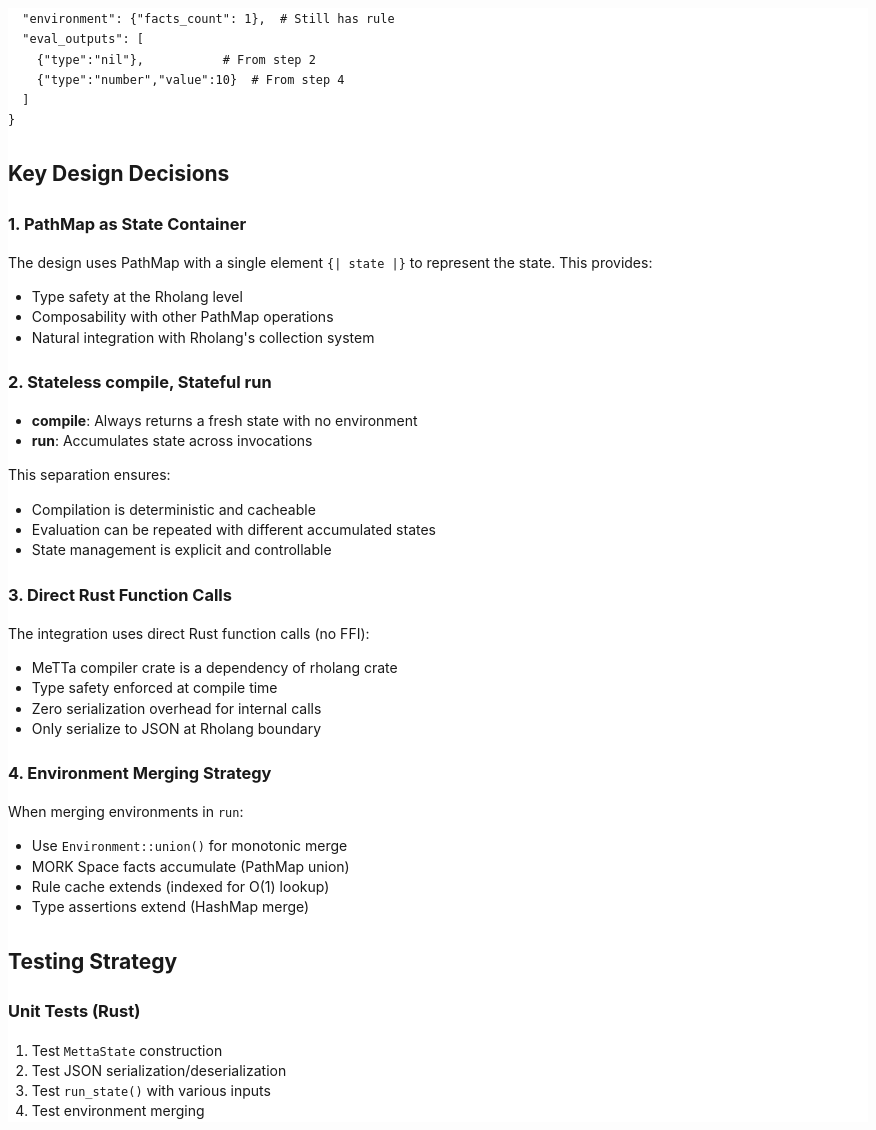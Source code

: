 ```
  "environment": {"facts_count": 1},  # Still has rule
  "eval_outputs": [
    {"type":"nil"},           # From step 2
    {"type":"number","value":10}  # From step 4
  ]
}
```

## Key Design Decisions

### 1. PathMap as State Container

The design uses PathMap with a single element `{| state |}` to represent the state. This provides:
- Type safety at the Rholang level
- Composability with other PathMap operations
- Natural integration with Rholang's collection system

### 2. Stateless compile, Stateful run

- **compile**: Always returns a fresh state with no environment
- **run**: Accumulates state across invocations

This separation ensures:
- Compilation is deterministic and cacheable
- Evaluation can be repeated with different accumulated states
- State management is explicit and controllable

### 3. Direct Rust Function Calls

The integration uses direct Rust function calls (no FFI):
- MeTTa compiler crate is a dependency of rholang crate
- Type safety enforced at compile time
- Zero serialization overhead for internal calls
- Only serialize to JSON at Rholang boundary

### 4. Environment Merging Strategy

When merging environments in `run`:
- Use `Environment::union()` for monotonic merge
- MORK Space facts accumulate (PathMap union)
- Rule cache extends (indexed for O(1) lookup)
- Type assertions extend (HashMap merge)

## Testing Strategy

### Unit Tests (Rust)

1. Test `MettaState` construction
2. Test JSON serialization/deserialization
3. Test `run_state()` with various inputs
4. Test environment merging
